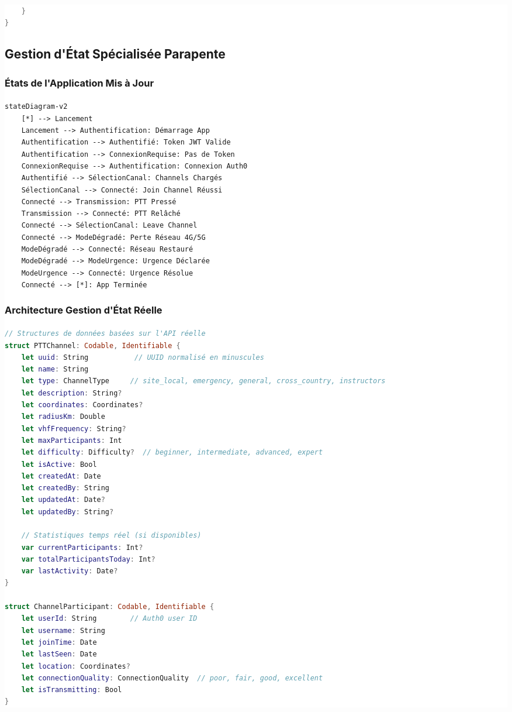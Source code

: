 ```swift
    }
}
```

## Gestion d'État Spécialisée Parapente

### États de l'Application Mis à Jour

```mermaid
stateDiagram-v2
    [*] --> Lancement
    Lancement --> Authentification: Démarrage App
    Authentification --> Authentifié: Token JWT Valide
    Authentification --> ConnexionRequise: Pas de Token
    ConnexionRequise --> Authentification: Connexion Auth0
    Authentifié --> SélectionCanal: Channels Chargés
    SélectionCanal --> Connecté: Join Channel Réussi
    Connecté --> Transmission: PTT Pressé
    Transmission --> Connecté: PTT Relâché
    Connecté --> SélectionCanal: Leave Channel
    Connecté --> ModeDégradé: Perte Réseau 4G/5G
    ModeDégradé --> Connecté: Réseau Restauré
    ModeDégradé --> ModeUrgence: Urgence Déclarée
    ModeUrgence --> Connecté: Urgence Résolue
    Connecté --> [*]: App Terminée
```

### Architecture Gestion d'État Réelle

```swift
// Structures de données basées sur l'API réelle
struct PTTChannel: Codable, Identifiable {
    let uuid: String           // UUID normalisé en minuscules
    let name: String
    let type: ChannelType     // site_local, emergency, general, cross_country, instructors
    let description: String?
    let coordinates: Coordinates?
    let radiusKm: Double
    let vhfFrequency: String?
    let maxParticipants: Int
    let difficulty: Difficulty?  // beginner, intermediate, advanced, expert
    let isActive: Bool
    let createdAt: Date
    let createdBy: String
    let updatedAt: Date?
    let updatedBy: String?

    // Statistiques temps réel (si disponibles)
    var currentParticipants: Int?
    var totalParticipantsToday: Int?
    var lastActivity: Date?
}

struct ChannelParticipant: Codable, Identifiable {
    let userId: String        // Auth0 user ID
    let username: String
    let joinTime: Date
    let lastSeen: Date
    let location: Coordinates?
    let connectionQuality: ConnectionQuality  // poor, fair, good, excellent
    let isTransmitting: Bool
}

```